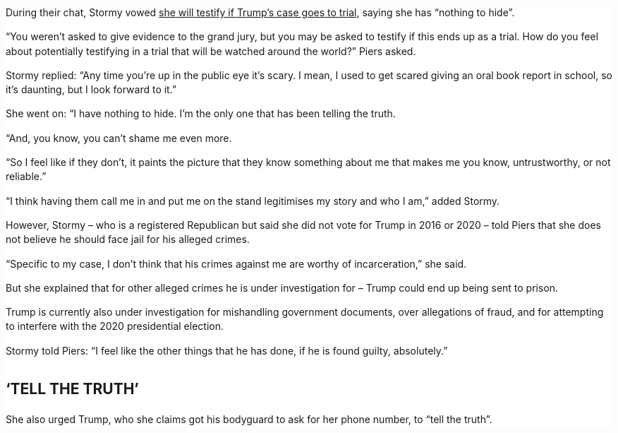 

<p>During their chat, Stormy vowed <a href="https://www.thesun.co.uk/news/21963625/storm-daniels-piers-morgan-talktv-donald-trump/">she will testify if Trump&#8217;s case goes to trial</a>, saying she has &#8220;nothing to hide&#8221;.</p>



<p>&#8220;You weren’t asked to give evidence to the grand jury, but you may be asked to testify if this ends up as a trial. How do you feel about potentially testifying in a trial that will be watched around the world?&#8221; Piers asked.</p>



<p>Stormy replied: &#8220;Any time you’re up in the public eye it’s scary. I mean, I used to get scared giving an oral book report in school, so it’s daunting, but I look forward to it.&#8221;</p>



<p>She went on: &#8220;I have nothing to hide. I’m the only one that has been telling the truth.</p>



<p>&#8220;And, you know, you can’t shame me even more.</p>



<p>&#8220;So I feel like if they don’t, it paints the picture that they know something about me that makes me you know, untrustworthy, or not reliable.&#8221;</p>



<p>&#8220;I think having them call me in and put me on the stand legitimises my story and who I am,&#8221; added Stormy.</p>



<p>However, Stormy &#8211; who is a registered Republican but said she did not vote for Trump in 2016 or 2020 &#8211; told Piers that she does not believe he should face jail for his alleged crimes.</p>



<p>&#8220;Specific to my case, I don’t think that his crimes against me are worthy of incarceration,&#8221; she said.</p>



<p>But she explained that for other alleged crimes he is under investigation for &#8211; Trump could end up being sent to prison.</p>



<p>Trump is currently also under investigation for mishandling government documents, over allegations of fraud, and for attempting to interfere with the 2020 presidential election.</p>



<p>Stormy told Piers: &#8220;I feel like the other things that he has done, if he is found guilty, absolutely.&#8221;</p>



<h2>&#8216;TELL THE TRUTH&#8217;</h2>



<p>She also urged Trump, who she claims got his bodyguard to ask for her phone number, to &#8220;tell the truth&#8221;.</p>
